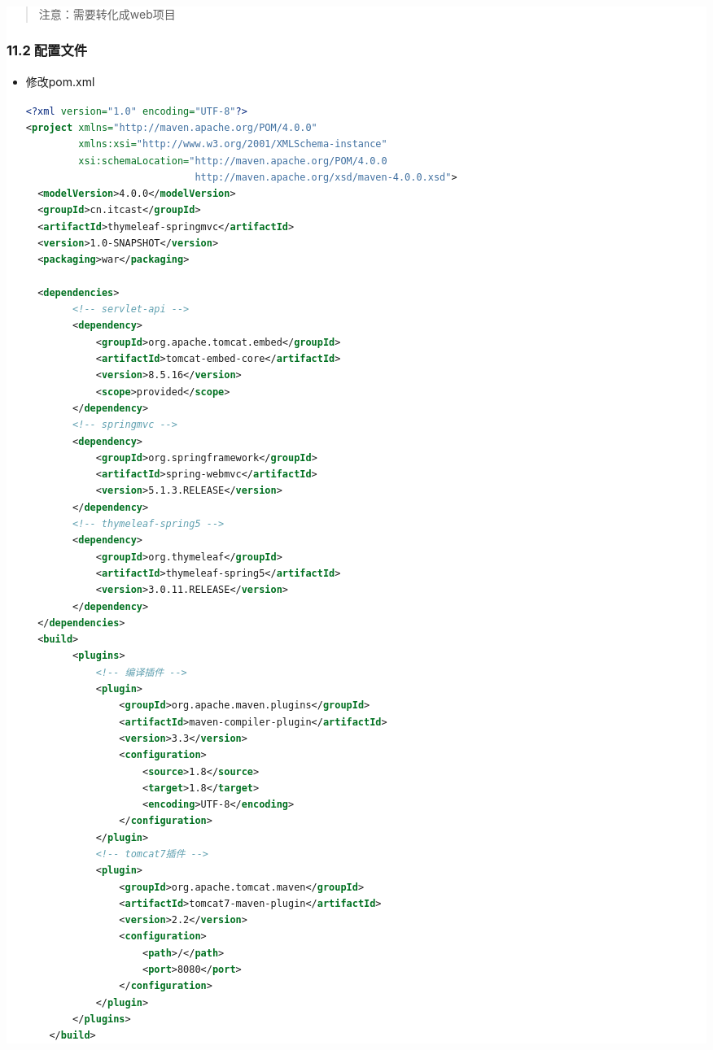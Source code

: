   > 注意：需要转化成web项目

### 11.2 配置文件

+ 修改pom.xml

  ```xml
  <?xml version="1.0" encoding="UTF-8"?>
  <project xmlns="http://maven.apache.org/POM/4.0.0"
           xmlns:xsi="http://www.w3.org/2001/XMLSchema-instance"
           xsi:schemaLocation="http://maven.apache.org/POM/4.0.0
                               http://maven.apache.org/xsd/maven-4.0.0.xsd">
  	<modelVersion>4.0.0</modelVersion>
  	<groupId>cn.itcast</groupId>
  	<artifactId>thymeleaf-springmvc</artifactId>
  	<version>1.0-SNAPSHOT</version>
  	<packaging>war</packaging>
  
  	<dependencies>
          <!-- servlet-api -->
          <dependency>
              <groupId>org.apache.tomcat.embed</groupId>
              <artifactId>tomcat-embed-core</artifactId>
              <version>8.5.16</version>
              <scope>provided</scope>
          </dependency>
          <!-- springmvc -->
          <dependency>
              <groupId>org.springframework</groupId>
              <artifactId>spring-webmvc</artifactId>
              <version>5.1.3.RELEASE</version>
          </dependency>
          <!-- thymeleaf-spring5 -->
          <dependency>
              <groupId>org.thymeleaf</groupId>
              <artifactId>thymeleaf-spring5</artifactId>
              <version>3.0.11.RELEASE</version>
          </dependency>
  	</dependencies>
  	<build>
          <plugins>
              <!-- 编译插件 -->
              <plugin>
                  <groupId>org.apache.maven.plugins</groupId>
                  <artifactId>maven-compiler-plugin</artifactId>
                  <version>3.3</version>
                  <configuration>
                      <source>1.8</source>
                      <target>1.8</target>
                      <encoding>UTF-8</encoding>
                  </configuration>
              </plugin>
              <!-- tomcat7插件 -->
              <plugin>
                  <groupId>org.apache.tomcat.maven</groupId>
                  <artifactId>tomcat7-maven-plugin</artifactId>
                  <version>2.2</version>
                  <configuration>
                      <path>/</path>
                      <port>8080</port>
                  </configuration>
              </plugin>
          </plugins>
      </build>
  ```